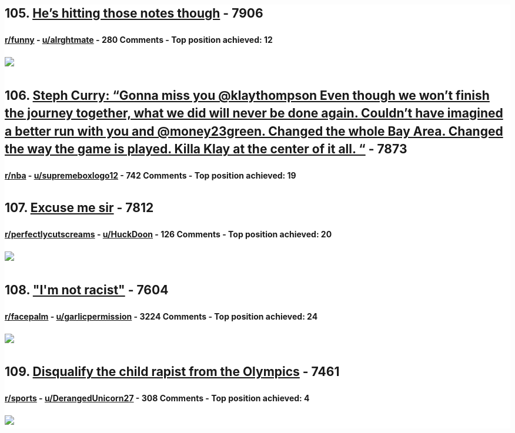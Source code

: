 ## 105. [He’s hitting those notes though](http://reddit.com/r/funny/comments/1dt8y0h/hes_hitting_those_notes_though/) - 7906
#### [r/funny](http://reddit.com/r/funny) - [u/alrghtmate](http://reddit.com/u/alrghtmate) - 280 Comments - Top position achieved: 12

<a href="https://v.redd.it/k1wadv6e50ad1"><img src="https://external-preview.redd.it/MHEzNTQ0dmQ1MGFkMVoAGh8bDBj7_80bRh0HqutZtitG-z2FhIKMuV1Qa9k8.png?width=140&amp;height=140&amp;crop=140:140,smart&amp;format=jpg&amp;v=enabled&amp;lthumb=true&amp;s=286012a5fc1e9920efd69b65c88add6781a16359"></img></a>

## 106. [Steph Curry: “Gonna miss you @klaythompson Even though we won’t finish the journey together, what we did will never be done again. Couldn’t have imagined a better run with you and @money23green. Changed the whole Bay Area. Changed the way the game is played. Killa Klay at the center of it all. “](http://reddit.com/r/nba/comments/1dtr473/steph_curry_gonna_miss_you_klaythompson_even/) - 7873
#### [r/nba](http://reddit.com/r/nba) - [u/supremeboxlogo12](http://reddit.com/u/supremeboxlogo12) - 742 Comments - Top position achieved: 19

## 107. [Excuse me sir](http://reddit.com/r/perfectlycutscreams/comments/1dtx6r8/excuse_me_sir/) - 7812
#### [r/perfectlycutscreams](http://reddit.com/r/perfectlycutscreams) - [u/HuckDoon](http://reddit.com/u/HuckDoon) - 126 Comments - Top position achieved: 20

<a href="https://v.redd.it/d070kfova6ad1"><img src="https://external-preview.redd.it/a3FhejRpa3ZhNmFkMZzoNJwBfot5myrf-Yay4yulcwhh-kpxkifDih661R4y.png?width=140&amp;height=78&amp;crop=140:78,smart&amp;format=jpg&amp;v=enabled&amp;lthumb=true&amp;s=03227f7c43e3f0383e8ae60f8578f33634118a38"></img></a>

## 108. ["I'm not racist"](http://reddit.com/r/facepalm/comments/1dtj8fs/im_not_racist/) - 7604
#### [r/facepalm](http://reddit.com/r/facepalm) - [u/garlicpermission](http://reddit.com/u/garlicpermission) - 3224 Comments - Top position achieved: 24

<a href="https://i.redd.it/auhz1hv993ad1.jpeg"><img src="https://b.thumbs.redditmedia.com/oeRhBwQ3yhSQ75__CLawX2aQYz9zJeEI6h52ejjMQrE.jpg"></img></a>

## 109. [Disqualify the child rapist from the Olympics](http://reddit.com/r/sports/comments/1dtyn54/disqualify_the_child_rapist_from_the_olympics/) - 7461
#### [r/sports](http://reddit.com/r/sports) - [u/DerangedUnicorn27](http://reddit.com/u/DerangedUnicorn27) - 308 Comments - Top position achieved: 4

<a href="https://www.change.org/p/disqualify-convicted-child-rapist-steven-van-de-velde-from-the-olympics"><img src="https://b.thumbs.redditmedia.com/9kscvx3uZd96wiYa_ieN_i4QiYVRZjNW9JPPiD8OFMA.jpg"></img></a>
